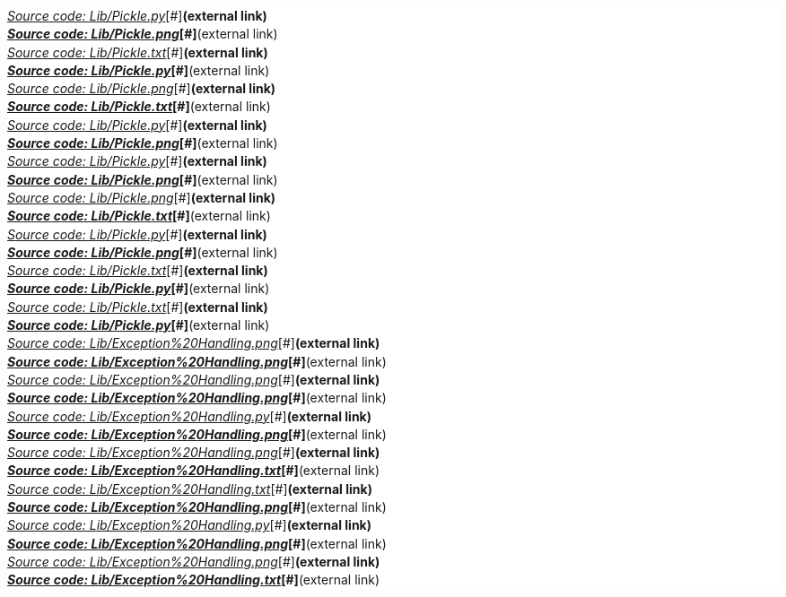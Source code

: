  *[Source code: Lib/Pickle.py](https://raw.githubusercontent.com/ksteve3/ITFDN100_7-1-1/master/docs/lib/Pickle/2.5/2.5a.py)*[#]**(external link)  
 *[Source code: Lib/Pickle.png](https://raw.githubusercontent.com/ksteve3/ITFDN100_7-1-1/master/docs/lib/Pickle/2.5/2.5a_Figure-27.png)*[#]**(external link)  
 *[Source code: Lib/Pickle.txt](https://raw.githubusercontent.com/ksteve3/ITFDN100_7-1-1/master/docs/lib/Pickle/2.5/2.5a_Listing-26.txt)*[#]**(external link)  
 *[Source code: Lib/Pickle.py](https://raw.githubusercontent.com/ksteve3/ITFDN100_7-1-1/master/docs/lib/Pickle/2.5/2.5b.py)*[#]**(external link)  
 *[Source code: Lib/Pickle.png](https://raw.githubusercontent.com/ksteve3/ITFDN100_7-1-1/master/docs/lib/Pickle/2.5/2.5b_Figure-29.png)*[#]**(external link)  
 *[Source code: Lib/Pickle.txt](https://raw.githubusercontent.com/ksteve3/ITFDN100_7-1-1/master/docs/lib/Pickle/2.5/2.5b_Listing-28.txt)*[#]**(external link)  
 *[Source code: Lib/Pickle.py](https://raw.githubusercontent.com/ksteve3/ITFDN100_7-1-1/master/docs/lib/Pickle/2.5/2.5c.py)*[#]**(external link)  
 *[Source code: Lib/Pickle.png](https://raw.githubusercontent.com/ksteve3/ITFDN100_7-1-1/master/docs/lib/Pickle/2.5/2.5c_Figure-31.png)*[#]**(external link)  
 *[Source code: Lib/Pickle.py](https://raw.githubusercontent.com/ksteve3/ITFDN100_7-1-1/master/docs/lib/Pickle/2.5/2.5d.py)*[#]**(external link)  
 *[Source code: Lib/Pickle.png](https://raw.githubusercontent.com/ksteve3/ITFDN100_7-1-1/master/docs/lib/Pickle/2.5/2.5d_Figure-33.png)*[#]**(external link)  
 *[Source code: Lib/Pickle.png](https://raw.githubusercontent.com/ksteve3/ITFDN100_7-1-1/master/docs/lib/Pickle/2.5/2.5d_Figure-34.png)*[#]**(external link)  
 *[Source code: Lib/Pickle.txt](https://raw.githubusercontent.com/ksteve3/ITFDN100_7-1-1/master/docs/lib/Pickle/2.5/2.5d_Listing-32.txt)*[#]**(external link)  
 *[Source code: Lib/Pickle.py](https://raw.githubusercontent.com/ksteve3/ITFDN100_7-1-1/master/docs/lib/Pickle/2.5/2.5e.py)*[#]**(external link)  
 *[Source code: Lib/Pickle.png](https://raw.githubusercontent.com/ksteve3/ITFDN100_7-1-1/master/docs/lib/Pickle/2.5/2.5e_Figure-36.png)*[#]**(external link)  
 *[Source code: Lib/Pickle.txt](https://raw.githubusercontent.com/ksteve3/ITFDN100_7-1-1/master/docs/lib/Pickle/2.5/2.5e_Listing-35.txt)*[#]**(external link)  
 *[Source code: Lib/Pickle.py](https://raw.githubusercontent.com/ksteve3/ITFDN100_7-1-1/master/docs/lib/Pickle/2.6/2.6%20.py)*[#]**(external link)  
 *[Source code: Lib/Pickle.txt](https://raw.githubusercontent.com/ksteve3/ITFDN100_7-1-1/master/docs/lib/Pickle/2.6/2.6.txt)*[#]**(external link)  
 *[Source code: Lib/Pickle.py](https://raw.githubusercontent.com/ksteve3/ITFDN100_7-1-1/master/docs/lib/Pickle/2.3/23a%20-%20Listing%2021.py)*[#]**(external link)  
 *[Source code: Lib/Exception%20Handling.png](https://raw.githubusercontent.com/ksteve3/ITFDN100_7-1-1/master/docs/lib/Exception%20Handling/7.1/7.1_Figure-1.png)*[#]**(external link)  
 *[Source code: Lib/Exception%20Handling.png](https://raw.githubusercontent.com/ksteve3/ITFDN100_7-1-1/master/docs/lib/Exception%20Handling/7.1/7.1_Figure-2.png)*[#]**(external link)  
 *[Source code: Lib/Exception%20Handling.png](https://raw.githubusercontent.com/ksteve3/ITFDN100_7-1-1/master/docs/lib/Exception%20Handling/7.1/7.1_Figure-3.png)*[#]**(external link)  
 *[Source code: Lib/Exception%20Handling.png](https://raw.githubusercontent.com/ksteve3/ITFDN100_7-1-1/master/docs/lib/Exception%20Handling/7.1/7.1_Figure-4.png)*[#]**(external link)  
 *[Source code: Lib/Exception%20Handling.py](https://raw.githubusercontent.com/ksteve3/ITFDN100_7-1-1/master/docs/lib/Exception%20Handling/7.1/7.1_Figure-4.py)*[#]**(external link)  
 *[Source code: Lib/Exception%20Handling.png](https://raw.githubusercontent.com/ksteve3/ITFDN100_7-1-1/master/docs/lib/Exception%20Handling/7.1/7.1_Figure-5.png)*[#]**(external link)  
 *[Source code: Lib/Exception%20Handling.png](https://raw.githubusercontent.com/ksteve3/ITFDN100_7-1-1/master/docs/lib/Exception%20Handling/7.1/7.1_Figure-6.png)*[#]**(external link)  
 *[Source code: Lib/Exception%20Handling.txt](https://raw.githubusercontent.com/ksteve3/ITFDN100_7-1-1/master/docs/lib/Exception%20Handling/7.1/7.1_Listing-1.txt)*[#]**(external link)  
 *[Source code: Lib/Exception%20Handling.txt](https://raw.githubusercontent.com/ksteve3/ITFDN100_7-1-1/master/docs/lib/Exception%20Handling/7.1/7.1_Listing-4.txt)*[#]**(external link)  
 *[Source code: Lib/Exception%20Handling.png](https://raw.githubusercontent.com/ksteve3/ITFDN100_7-1-1/master/docs/lib/Exception%20Handling/7.2/7.2_Figure-7.png)*[#]**(external link)  
 *[Source code: Lib/Exception%20Handling.py](https://raw.githubusercontent.com/ksteve3/ITFDN100_7-1-1/master/docs/lib/Exception%20Handling/7.2/7.2_Figure-7.py)*[#]**(external link)  
 *[Source code: Lib/Exception%20Handling.png](https://raw.githubusercontent.com/ksteve3/ITFDN100_7-1-1/master/docs/lib/Exception%20Handling/7.2/7.2_Figure-8.png)*[#]**(external link)  
 *[Source code: Lib/Exception%20Handling.png](https://raw.githubusercontent.com/ksteve3/ITFDN100_7-1-1/master/docs/lib/Exception%20Handling/7.2/7.2_Figure-9.png)*[#]**(external link)  
 *[Source code: Lib/Exception%20Handling.txt](https://raw.githubusercontent.com/ksteve3/ITFDN100_7-1-1/master/docs/lib/Exception%20Handling/7.2/7.2_Listing-7.txt)*[#]**(external link)  